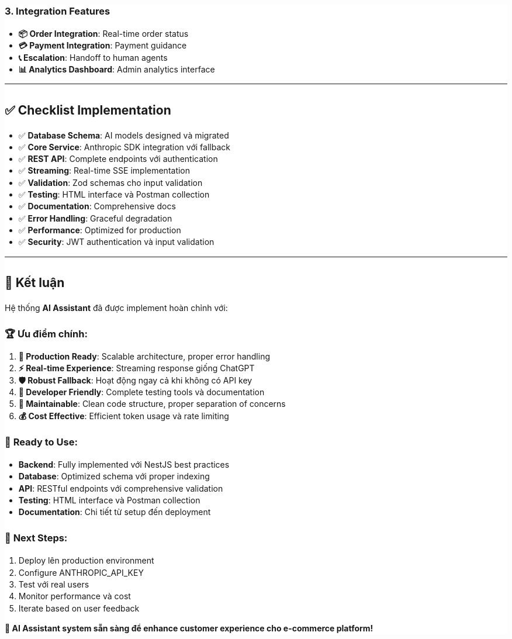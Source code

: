 ### 3. Integration Features

- **📦 Order Integration**: Real-time order status
- **💳 Payment Integration**: Payment guidance
- **📞 Escalation**: Handoff to human agents
- **📊 Analytics Dashboard**: Admin analytics interface

---

## ✅ Checklist Implementation

- ✅ **Database Schema**: AI models designed và migrated
- ✅ **Core Service**: Anthropic SDK integration với fallback
- ✅ **REST API**: Complete endpoints với authentication
- ✅ **Streaming**: Real-time SSE implementation
- ✅ **Validation**: Zod schemas cho input validation
- ✅ **Testing**: HTML interface và Postman collection
- ✅ **Documentation**: Comprehensive docs
- ✅ **Error Handling**: Graceful degradation
- ✅ **Performance**: Optimized for production
- ✅ **Security**: JWT authentication và input validation

---

## 🎯 Kết luận

Hệ thống **AI Assistant** đã được implement hoàn chỉnh với:

### 🏆 **Ưu điểm chính:**

1. **🚀 Production Ready**: Scalable architecture, proper error handling
2. **⚡ Real-time Experience**: Streaming response giống ChatGPT
3. **🛡️ Robust Fallback**: Hoạt động ngay cả khi không có API key
4. **📱 Developer Friendly**: Complete testing tools và documentation
5. **🔧 Maintainable**: Clean code structure, proper separation of concerns
6. **💰 Cost Effective**: Efficient token usage và rate limiting

### 🎪 **Ready to Use:**

- **Backend**: Fully implemented với NestJS best practices
- **Database**: Optimized schema với proper indexing
- **API**: RESTful endpoints với comprehensive validation
- **Testing**: HTML interface và Postman collection
- **Documentation**: Chi tiết từ setup đến deployment

### 🚀 **Next Steps:**

1. Deploy lên production environment
2. Configure ANTHROPIC_API_KEY
3. Test với real users
4. Monitor performance và cost
5. Iterate based on user feedback

**🎉 AI Assistant system sẵn sàng để enhance customer experience cho e-commerce platform!**
